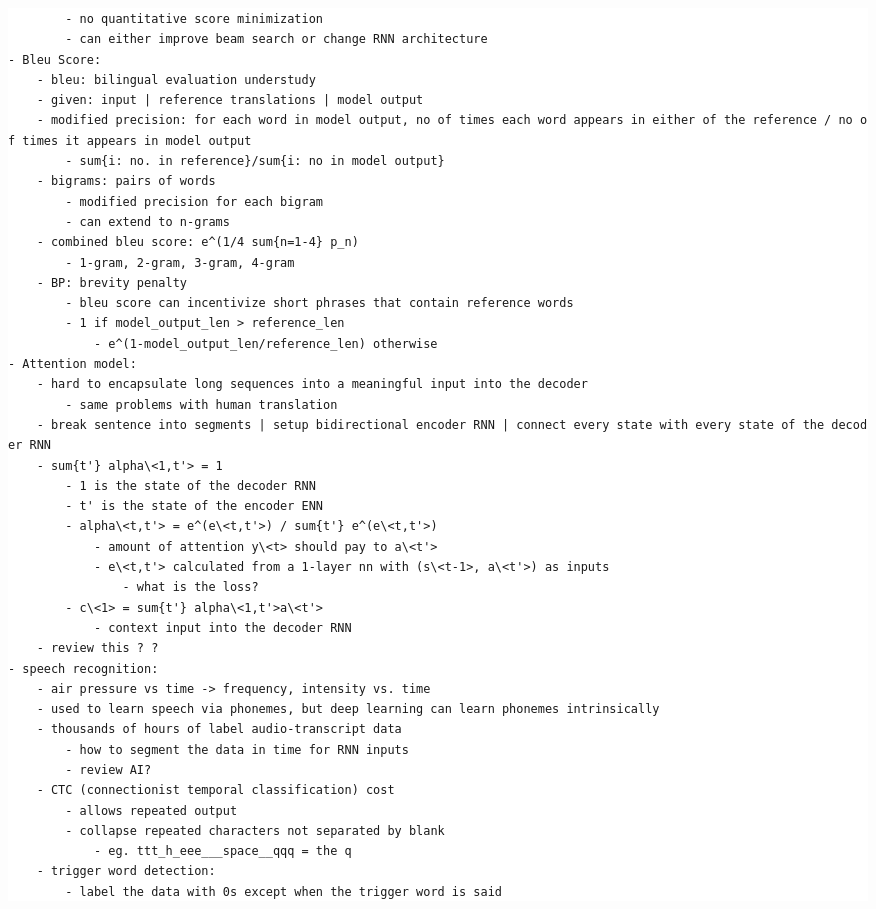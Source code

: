  			- no quantitative score minimization
 			- can either improve beam search or change RNN architecture
 	- Bleu Score:
 		- bleu: bilingual evaluation understudy
 		- given: input | reference translations | model output
 		- modified precision: for each word in model output, no of times each word appears in either of the reference / no of times it appears in model output
 			- sum{i: no. in reference}/sum{i: no in model output}
 		- bigrams: pairs of words
 			- modified precision for each bigram
 			- can extend to n-grams
 		- combined bleu score: e^(1/4 sum{n=1-4} p_n)
 			- 1-gram, 2-gram, 3-gram, 4-gram
 		- BP: brevity penalty
 			- bleu score can incentivize short phrases that contain reference words
 			- 1 if model_output_len > reference_len
 				- e^(1-model_output_len/reference_len) otherwise
 	- Attention model:
 		- hard to encapsulate long sequences into a meaningful input into the decoder
 			- same problems with human translation
 		- break sentence into segments | setup bidirectional encoder RNN | connect every state with every state of the decoder RNN
 		- sum{t'} alpha\<1,t'> = 1
 			- 1 is the state of the decoder RNN
 			- t' is the state of the encoder ENN
 			- alpha\<t,t'> = e^(e\<t,t'>) / sum{t'} e^(e\<t,t'>)
 				- amount of attention y\<t> should pay to a\<t'>
 				- e\<t,t'> calculated from a 1-layer nn with (s\<t-1>, a\<t'>) as inputs
 					- what is the loss?
 			- c\<1> = sum{t'} alpha\<1,t'>a\<t'>
 				- context input into the decoder RNN
 		- review this ? ?
 	- speech recognition: 
 		- air pressure vs time -> frequency, intensity vs. time
 		- used to learn speech via phonemes, but deep learning can learn phonemes intrinsically
 		- thousands of hours of label audio-transcript data
 			- how to segment the data in time for RNN inputs
 			- review AI?
 		- CTC (connectionist temporal classification) cost
 			- allows repeated output
 			- collapse repeated characters not separated by blank
 				- eg. ttt_h_eee___space__qqq = the q
 		- trigger word detection:
 			- label the data with 0s except when the trigger word is said
